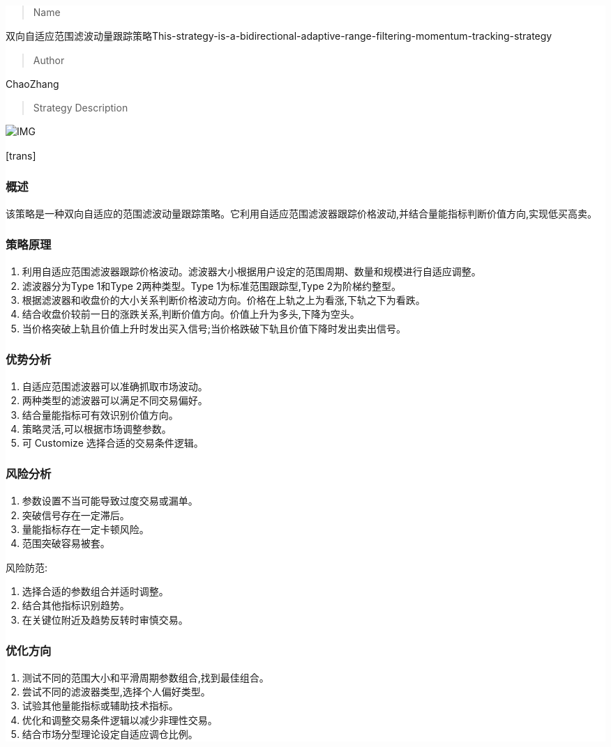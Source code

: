 
> Name

双向自适应范围滤波动量跟踪策略This-strategy-is-a-bidirectional-adaptive-range-filtering-momentum-tracking-strategy

> Author

ChaoZhang

> Strategy Description

![IMG](https://www.fmz.com/upload/asset/137c59b6f40db64704a.png)

[trans]

### 概述

该策略是一种双向自适应的范围滤波动量跟踪策略。它利用自适应范围滤波器跟踪价格波动,并结合量能指标判断价值方向,实现低买高卖。

### 策略原理

1. 利用自适应范围滤波器跟踪价格波动。滤波器大小根据用户设定的范围周期、数量和规模进行自适应调整。
2. 滤波器分为Type 1和Type 2两种类型。Type 1为标准范围跟踪型,Type 2为阶梯约整型。
3. 根据滤波器和收盘价的大小关系判断价格波动方向。价格在上轨之上为看涨,下轨之下为看跌。
4. 结合收盘价较前一日的涨跌关系,判断价值方向。价值上升为多头,下降为空头。
5. 当价格突破上轨且价值上升时发出买入信号;当价格跌破下轨且价值下降时发出卖出信号。

### 优势分析

1. 自适应范围滤波器可以准确抓取市场波动。
2. 两种类型的滤波器可以满足不同交易偏好。
3. 结合量能指标可有效识别价值方向。
4. 策略灵活,可以根据市场调整参数。
5. 可 Customize 选择合适的交易条件逻辑。

### 风险分析

1. 参数设置不当可能导致过度交易或漏单。
2. 突破信号存在一定滞后。
3. 量能指标存在一定卡顿风险。
4. 范围突破容易被套。

风险防范:

1. 选择合适的参数组合并适时调整。
2. 结合其他指标识别趋势。 
3. 在关键位附近及趋势反转时审慎交易。

### 优化方向

1. 测试不同的范围大小和平滑周期参数组合,找到最佳组合。
2. 尝试不同的滤波器类型,选择个人偏好类型。
3. 试验其他量能指标或辅助技术指标。
4. 优化和调整交易条件逻辑以减少非理性交易。
5. 结合市场分型理论设定自适应调仓比例。
